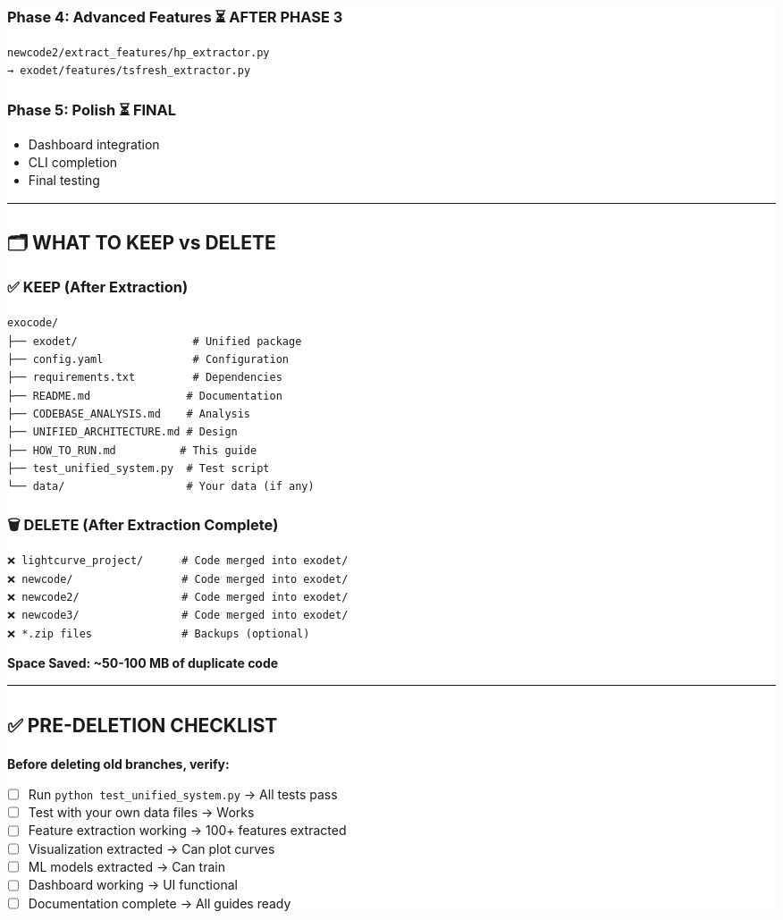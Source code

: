 ### **Phase 4: Advanced Features** ⏳ AFTER PHASE 3
```bash
newcode2/extract_features/hp_extractor.py
→ exodet/features/tsfresh_extractor.py
```

### **Phase 5: Polish** ⏳ FINAL
- Dashboard integration
- CLI completion
- Final testing

---

## 🗂️ WHAT TO KEEP vs DELETE

### **✅ KEEP (After Extraction)**

```
exocode/
├── exodet/                  # Unified package
├── config.yaml              # Configuration
├── requirements.txt         # Dependencies
├── README.md               # Documentation
├── CODEBASE_ANALYSIS.md    # Analysis
├── UNIFIED_ARCHITECTURE.md # Design
├── HOW_TO_RUN.md          # This guide
├── test_unified_system.py  # Test script
└── data/                   # Your data (if any)
```

### **🗑️ DELETE (After Extraction Complete)**

```
❌ lightcurve_project/      # Code merged into exodet/
❌ newcode/                 # Code merged into exodet/
❌ newcode2/                # Code merged into exodet/
❌ newcode3/                # Code merged into exodet/
❌ *.zip files              # Backups (optional)
```

**Space Saved: ~50-100 MB of duplicate code**

---

## ✅ PRE-DELETION CHECKLIST

**Before deleting old branches, verify:**

- [ ] Run `python test_unified_system.py` → All tests pass
- [ ] Test with your own data files → Works
- [ ] Feature extraction working → 100+ features extracted
- [ ] Visualization extracted → Can plot curves
- [ ] ML models extracted → Can train
- [ ] Dashboard working → UI functional
- [ ] Documentation complete → All guides ready
